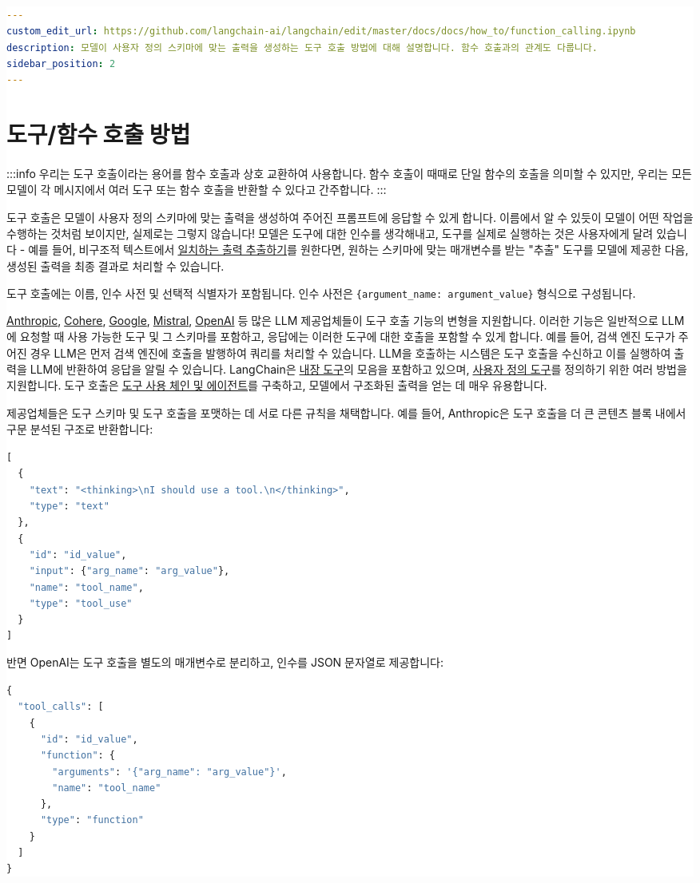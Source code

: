 ```yaml
---
custom_edit_url: https://github.com/langchain-ai/langchain/edit/master/docs/docs/how_to/function_calling.ipynb
description: 모델이 사용자 정의 스키마에 맞는 출력을 생성하는 도구 호출 방법에 대해 설명합니다. 함수 호출과의 관계도 다룹니다.
sidebar_position: 2
---
```


# 도구/함수 호출 방법

:::info
우리는 도구 호출이라는 용어를 함수 호출과 상호 교환하여 사용합니다. 함수 호출이 때때로 단일 함수의 호출을 의미할 수 있지만, 우리는 모든 모델이 각 메시지에서 여러 도구 또는 함수 호출을 반환할 수 있다고 간주합니다.
:::

도구 호출은 모델이 사용자 정의 스키마에 맞는 출력을 생성하여 주어진 프롬프트에 응답할 수 있게 합니다. 이름에서 알 수 있듯이 모델이 어떤 작업을 수행하는 것처럼 보이지만, 실제로는 그렇지 않습니다! 모델은 도구에 대한 인수를 생각해내고, 도구를 실제로 실행하는 것은 사용자에게 달려 있습니다 - 예를 들어, 비구조적 텍스트에서 [일치하는 출력 추출하기](/docs/tutorials/extraction)를 원한다면, 원하는 스키마에 맞는 매개변수를 받는 "추출" 도구를 모델에 제공한 다음, 생성된 출력을 최종 결과로 처리할 수 있습니다.

도구 호출에는 이름, 인수 사전 및 선택적 식별자가 포함됩니다. 인수 사전은 `{argument_name: argument_value}` 형식으로 구성됩니다.

[Anthropic](https://www.anthropic.com/), [Cohere](https://cohere.com/), [Google](https://cloud.google.com/vertex-ai), [Mistral](https://mistral.ai/), [OpenAI](https://openai.com/) 등 많은 LLM 제공업체들이 도구 호출 기능의 변형을 지원합니다. 이러한 기능은 일반적으로 LLM에 요청할 때 사용 가능한 도구 및 그 스키마를 포함하고, 응답에는 이러한 도구에 대한 호출을 포함할 수 있게 합니다. 예를 들어, 검색 엔진 도구가 주어진 경우 LLM은 먼저 검색 엔진에 호출을 발행하여 쿼리를 처리할 수 있습니다. LLM을 호출하는 시스템은 도구 호출을 수신하고 이를 실행하여 출력을 LLM에 반환하여 응답을 알릴 수 있습니다. LangChain은 [내장 도구](/docs/integrations/tools/)의 모음을 포함하고 있으며, [사용자 정의 도구](/docs/how_to/custom_tools)를 정의하기 위한 여러 방법을 지원합니다. 도구 호출은 [도구 사용 체인 및 에이전트](/docs/how_to#tools)를 구축하고, 모델에서 구조화된 출력을 얻는 데 매우 유용합니다.

제공업체들은 도구 스키마 및 도구 호출을 포맷하는 데 서로 다른 규칙을 채택합니다. 예를 들어, Anthropic은 도구 호출을 더 큰 콘텐츠 블록 내에서 구문 분석된 구조로 반환합니다:
```python
[
  {
    "text": "<thinking>\nI should use a tool.\n</thinking>",
    "type": "text"
  },
  {
    "id": "id_value",
    "input": {"arg_name": "arg_value"},
    "name": "tool_name",
    "type": "tool_use"
  }
]
```

반면 OpenAI는 도구 호출을 별도의 매개변수로 분리하고, 인수를 JSON 문자열로 제공합니다:
```python
{
  "tool_calls": [
    {
      "id": "id_value",
      "function": {
        "arguments": '{"arg_name": "arg_value"}',
        "name": "tool_name"
      },
      "type": "function"
    }
  ]
}
```
